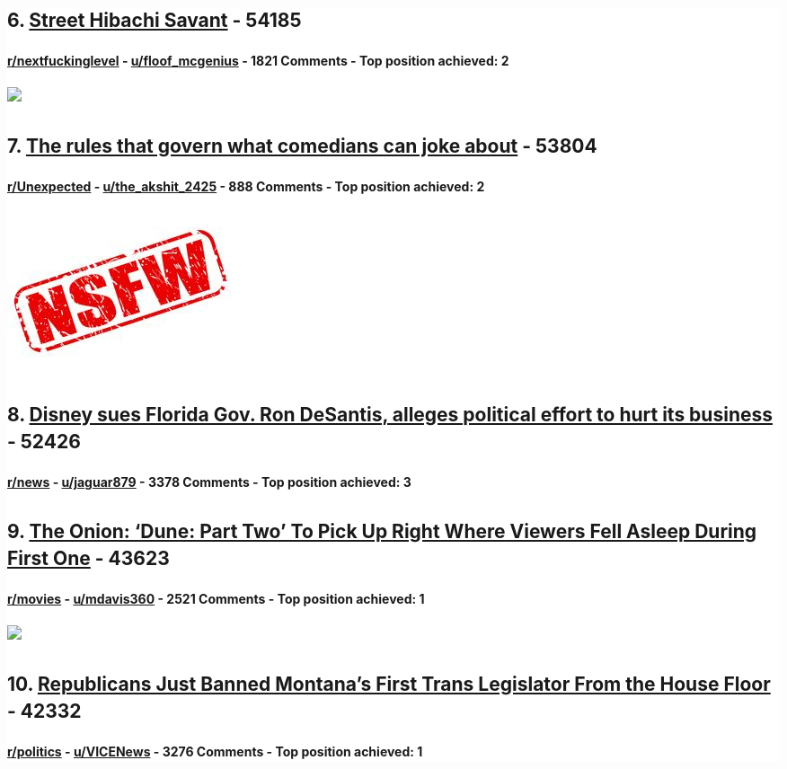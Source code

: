 ## 6. [Street Hibachi Savant](http://reddit.com/r/nextfuckinglevel/comments/12zdeij/street_hibachi_savant/) - 54185
#### [r/nextfuckinglevel](http://reddit.com/r/nextfuckinglevel) - [u/floof_mcgenius](http://reddit.com/u/floof_mcgenius) - 1821 Comments - Top position achieved: 2

<a href="https://v.redd.it/b75lzmezz8wa1"><img src="https://external-preview.redd.it/-MB-ykMauDH9hhk2fEBrmgfGC9nZaaxep2QFnF4e-g4.png?width=140&amp;height=140&amp;crop=140:140,smart&amp;format=jpg&amp;v=enabled&amp;lthumb=true&amp;s=74ab00548bde30c5bdb2449c290e9e5e227506ef"></img></a>

## 7. [The rules that govern what comedians can joke about](http://reddit.com/r/Unexpected/comments/12zorov/the_rules_that_govern_what_comedians_can_joke/) - 53804
#### [r/Unexpected](http://reddit.com/r/Unexpected) - [u/the_akshit_2425](http://reddit.com/u/the_akshit_2425) - 888 Comments - Top position achieved: 2

<a href="https://v.redd.it/m96dc1y799wa1"><img src="https://github.com/mgerb/top-of-reddit/raw/master/nsfw.jpg"></img></a>

## 8. [Disney sues Florida Gov. Ron DeSantis, alleges political effort to hurt its business](http://reddit.com/r/news/comments/12zn31o/disney_sues_florida_gov_ron_desantis_alleges/) - 52426
#### [r/news](http://reddit.com/r/news) - [u/jaguar879](http://reddit.com/u/jaguar879) - 3378 Comments - Top position achieved: 3

## 9. [The Onion: ‘Dune: Part Two’ To Pick Up Right Where Viewers Fell Asleep During First One](http://reddit.com/r/movies/comments/1300zvv/the_onion_dune_part_two_to_pick_up_right_where/) - 43623
#### [r/movies](http://reddit.com/r/movies) - [u/mdavis360](http://reddit.com/u/mdavis360) - 2521 Comments - Top position achieved: 1

<a href="https://www.theonion.com/dune-part-two-to-pick-up-right-where-viewers-fell-as-1850378546"><img src="https://b.thumbs.redditmedia.com/T979R_8pDzI4fWR-EiKbSSh0qcQPcTP5VeS-DcgBUWA.jpg"></img></a>

## 10. [Republicans Just Banned Montana’s First Trans Legislator From the House Floor](http://reddit.com/r/politics/comments/12zycv5/republicans_just_banned_montanas_first_trans/) - 42332
#### [r/politics](http://reddit.com/r/politics) - [u/VICENews](http://reddit.com/u/VICENews) - 3276 Comments - Top position achieved: 1
